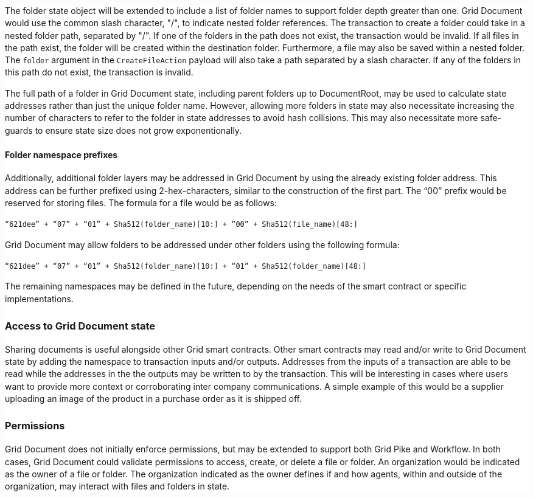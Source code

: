 The folder state object will be extended to include a list of folder names to
support folder depth greater than one. Grid Document would use the common
slash character, "/", to indicate nested folder references. The transaction to
create a folder could take in a nested folder path, separated by "/". If one of
the folders in the path does not exist, the transaction would be invalid. If all
files in the path exist, the folder will be created within the destination
folder. Furthermore, a file may also be saved within a nested folder. The
`folder` argument in the `CreateFileAction` payload will also take a path
separated by a slash character. If any of the folders in this path do not exist,
the transaction is invalid.

The full path of a folder in Grid Document state, including parent folders up to
DocumentRoot, may be used to calculate state addresses rather than just the
unique folder name. However, allowing more folders in state may also necessitate
increasing the number of characters to refer to the folder in state addresses
to avoid hash collisions. This may also necessitate more safe-guards to ensure
state size does not grow exponentionally.

#### Folder namespace prefixes

Additionally, additional folder layers may be addressed in Grid Document by
using the already existing folder address. This address can be further prefixed
using 2-hex-characters, similar to the construction of the first part. The “00”
prefix would be reserved for storing files. The formula for a file would be as
follows:

```
“621dee” + “07” + “01” + Sha512(folder_name)[10:] + “00” + Sha512(file_name)[48:]
```
Grid Document may allow folders to be addressed under other folders using the
following formula:

```
“621dee” + “07” + “01” + Sha512(folder_name)[10:] + “01” + Sha512(folder_name)[48:]
```

The remaining namespaces may be defined in the future, depending on the needs of
the smart contract or specific implementations.

### Access to Grid Document state

Sharing documents is useful alongside other Grid smart contracts. Other smart
contracts may read and/or write to Grid Document state by adding the namespace
to transaction inputs and/or outputs. Addresses from the inputs of a transaction
are able to be read while the addresses in the the outputs may be written to by
the transaction. This will be interesting in cases where users want to provide
more context or corroborating inter company communications. A simple example of
this would be a supplier uploading an image of the product in a purchase order
as it is shipped off.

### Permissions

Grid Document does not initially enforce permissions, but may be extended to
support both Grid Pike and Workflow. In both cases, Grid Document could validate
permissions to access, create, or delete a file or folder. An organization would
be indicated as the owner of a file or folder. The organization indicated as the
owner defines if and how agents, within and outside of the organization, may
interact with files and folders in state.


[summary]: #summary
[motivation]: #motivation
[guide-level-explanation]: #guide-level-explanation
[reference-level-explanation]: #reference-level-explanation
[client-designs]: #client-desings
[future-considerations]: #future-considerations
[drawbacks]: #drawbacks
[alternatives]: #alternatives
[prior-art]: #prior-art
[unresolved]: #unresolved-questions